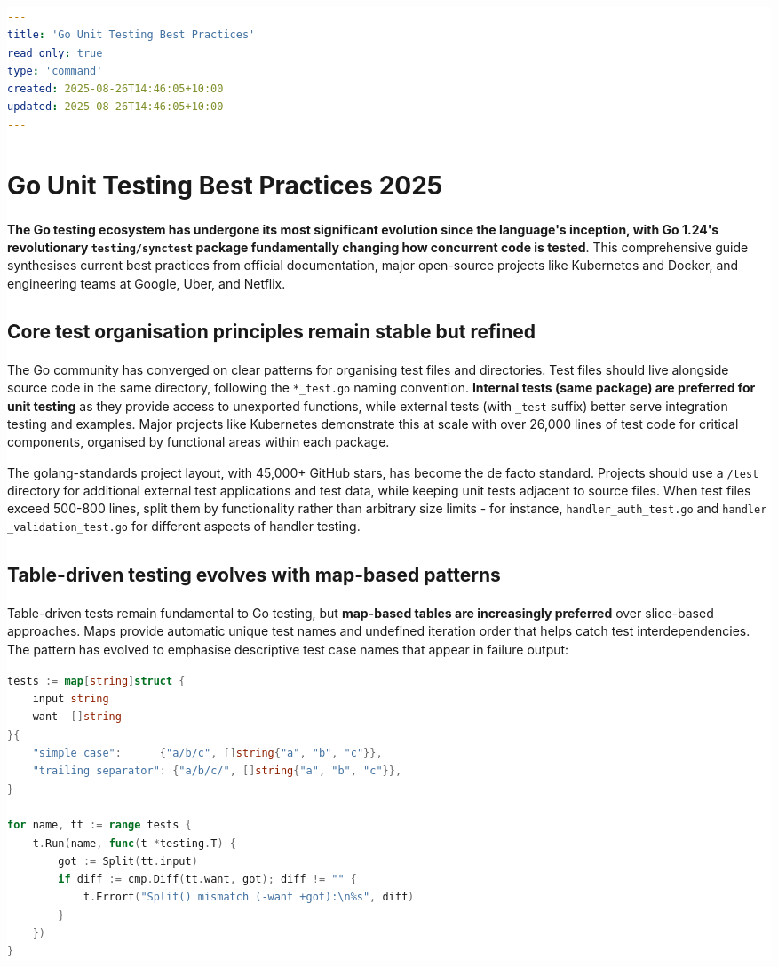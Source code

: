```yaml
---
title: 'Go Unit Testing Best Practices'
read_only: true
type: 'command'
created: 2025-08-26T14:46:05+10:00
updated: 2025-08-26T14:46:05+10:00
---
```



# Go Unit Testing Best Practices 2025

**The Go testing ecosystem has undergone its most significant evolution since the language's inception, with Go 1.24's revolutionary `testing/synctest` package fundamentally changing how concurrent code is tested**.  This comprehensive guide synthesises current best practices from official documentation, major open-source projects like Kubernetes and Docker, and engineering teams at Google, Uber, and Netflix.

## Core test organisation principles remain stable but refined

The Go community has converged on clear patterns for organising test files and directories. Test files should live alongside source code in the same directory, following the `*_test.go` naming convention.  **Internal tests (same package) are preferred for unit testing** as they provide access to unexported functions, while external tests (with `_test` suffix) better serve integration testing and examples.  Major projects like Kubernetes demonstrate this at scale with over 26,000 lines of test code for critical components,  organised by functional areas within each package.

The golang-standards project layout, with 45,000+ GitHub stars, has become the de facto standard. Projects should use a `/test` directory for additional external test applications and test data, while keeping unit tests adjacent to source files.   When test files exceed 500-800 lines, split them by functionality rather than arbitrary size limits - for instance, `handler_auth_test.go` and `handler_validation_test.go` for different aspects of handler testing.

## Table-driven testing evolves with map-based patterns

Table-driven tests remain fundamental to Go testing, but **map-based tables are increasingly preferred** over slice-based approaches. Maps provide automatic unique test names and undefined iteration order that helps catch test interdependencies.  The pattern has evolved to emphasise descriptive test case names that appear in failure output:

```go
tests := map[string]struct {
    input string
    want  []string
}{
    "simple case":      {"a/b/c", []string{"a", "b", "c"}},
    "trailing separator": {"a/b/c/", []string{"a", "b", "c"}},
}

for name, tt := range tests {
    t.Run(name, func(t *testing.T) {
        got := Split(tt.input)
        if diff := cmp.Diff(tt.want, got); diff != "" {
            t.Errorf("Split() mismatch (-want +got):\n%s", diff)
        }
    })
}
```
